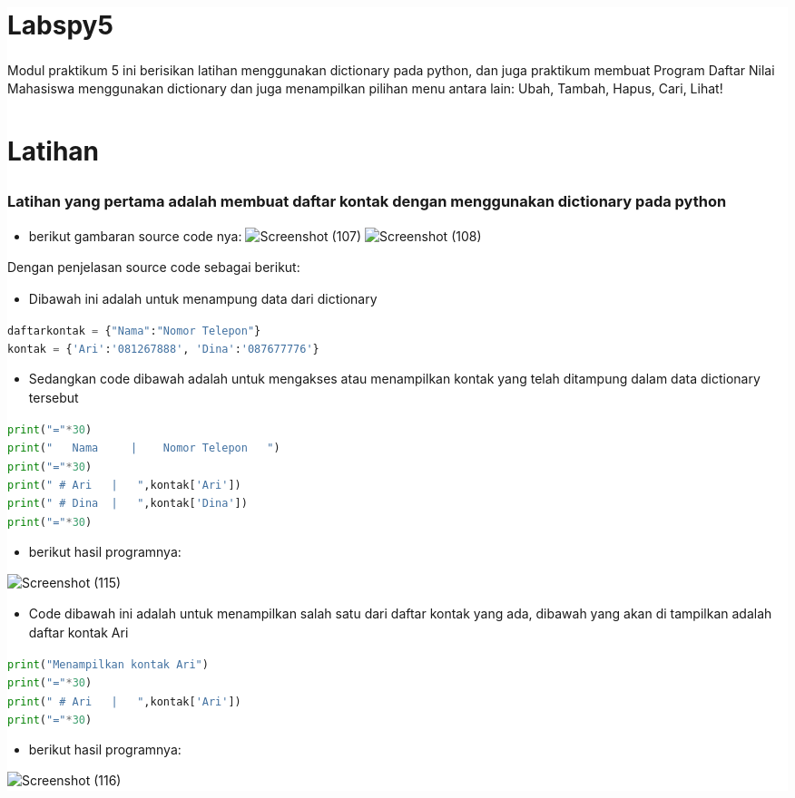 # Labspy5
Modul praktikum 5 ini berisikan latihan menggunakan dictionary pada python, dan juga praktikum membuat Program Daftar Nilai Mahasiswa menggunakan dictionary dan juga menampilkan pilihan menu antara lain: Ubah, Tambah, Hapus, Cari, Lihat!

# Latihan 


### Latihan yang pertama adalah membuat daftar kontak dengan menggunakan dictionary pada python
- berikut gambaran source code nya:
![Screenshot (107)](https://user-images.githubusercontent.com/92356397/144733979-6fca0264-986a-4678-bc57-928efd4ffc9b.png)
![Screenshot (108)](https://user-images.githubusercontent.com/92356397/144734014-b931e98f-1daf-4383-9992-1fcbaf46b771.png)


Dengan penjelasan source code sebagai berikut:
- Dibawah ini adalah untuk menampung data dari dictionary

```python
daftarkontak = {"Nama":"Nomor Telepon"}
kontak = {'Ari':'081267888', 'Dina':'087677776'}
```

- Sedangkan code dibawah adalah untuk mengakses atau menampilkan kontak yang telah ditampung dalam data dictionary tersebut

```python
print("="*30)
print("   Nama     |    Nomor Telepon   ")
print("="*30)
print(" # Ari   |   ",kontak['Ari'])
print(" # Dina  |   ",kontak['Dina'])
print("="*30)
```

- berikut hasil programnya:

![Screenshot (115)](https://user-images.githubusercontent.com/92356397/144736423-5d3789cb-1cde-4a6f-8a7b-7fd8a1bb778c.png)

- Code dibawah ini adalah untuk menampilkan salah satu dari daftar kontak yang ada, dibawah yang akan di tampilkan adalah daftar kontak Ari

```python
print("Menampilkan kontak Ari")
print("="*30)
print(" # Ari   |   ",kontak['Ari'])
print("="*30)
```

- berikut hasil programnya:

![Screenshot (116)](https://user-images.githubusercontent.com/92356397/144736463-c4261578-93d9-415f-a8db-cbceb3b74200.png)
